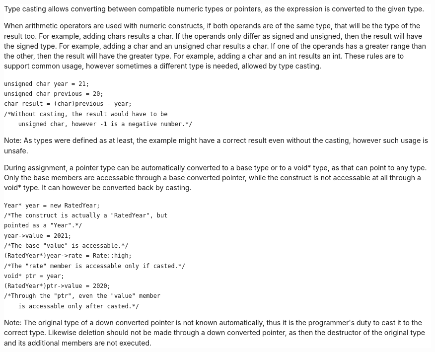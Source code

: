 Type casting allows converting between compatible 
numeric types or pointers, as the expression is 
converted to the given type.

When arithmetic operators are used with numeric 
constructs, if both operands are of the same type, 
that will be the type of the result too. For 
example, adding chars results a char. If the 
operands only differ as signed and unsigned, 
then the result will have the signed type. For 
example, adding a char and an unsigned char 
results a char. If one of the operands has a 
greater range than the other, then the result 
will have the greater type. For example, adding 
a char and an int results an int. These rules 
are to support common usage, however sometimes 
a different type is needed, allowed by type casting.

```
unsigned char year = 21;
unsigned char previous = 20;
char result = (char)previous - year;
/*Without casting, the result would have to be 
	unsigned char, however -1 is a negative number.*/
```

Note: As types were defined as at least, the 
example might have a correct result even without 
the casting, however such usage is unsafe.

During assignment, a pointer type can be 
automatically converted to a base type or to a 
void* type, as that can point to any type. Only
the base members are accessable through a base 
converted pointer, while the construct is not 
accessable at all through a void* type. It can
however be converted back by casting.

```
Year* year = new RatedYear;
/*The construct is actually a "RatedYear", but 
pointed as a "Year".*/
year->value = 2021;
/*The base "value" is accessable.*/
(RatedYear*)year->rate = Rate::high;
/*The "rate" member is accessable only if casted.*/
void* ptr = year;
(RatedYear*)ptr->value = 2020;
/*Through the "ptr", even the "value" member 
	is accessable only after casted.*/
```

Note: The original type of a down converted 
pointer is not known automatically, thus it is 
the programmer's duty to cast it to the correct 
type. Likewise deletion should not be made 
through a down converted pointer, as then the 
destructor of the original type and its 
additional members are not executed.
